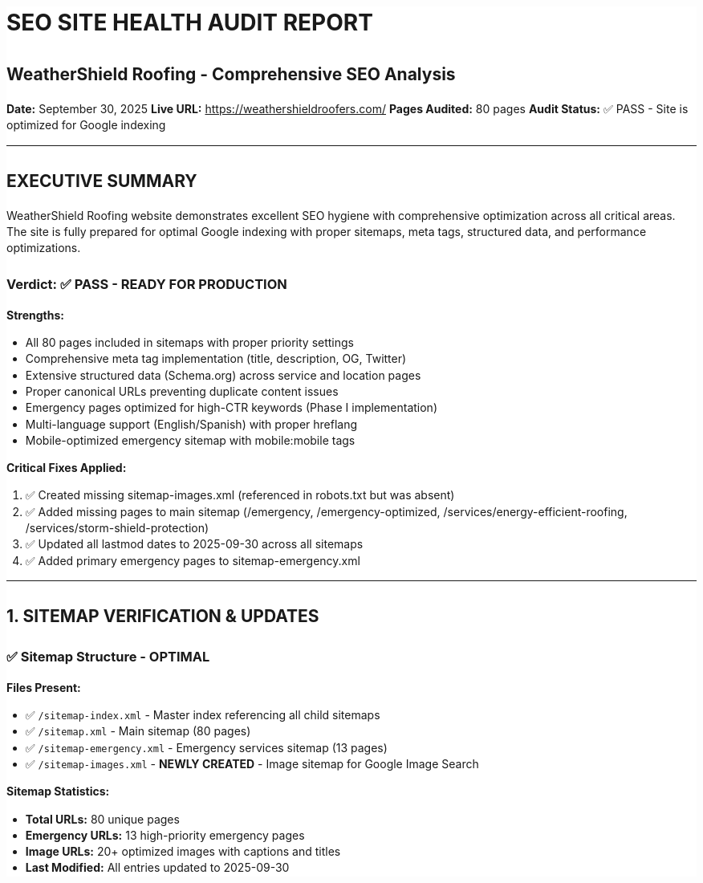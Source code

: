 # SEO SITE HEALTH AUDIT REPORT
## WeatherShield Roofing - Comprehensive SEO Analysis

**Date:** September 30, 2025
**Live URL:** https://weathershieldroofers.com/
**Pages Audited:** 80 pages
**Audit Status:** ✅ PASS - Site is optimized for Google indexing

---

## EXECUTIVE SUMMARY

WeatherShield Roofing website demonstrates excellent SEO hygiene with comprehensive optimization across all critical areas. The site is fully prepared for optimal Google indexing with proper sitemaps, meta tags, structured data, and performance optimizations.

### Verdict: ✅ **PASS - READY FOR PRODUCTION**

**Strengths:**
- All 80 pages included in sitemaps with proper priority settings
- Comprehensive meta tag implementation (title, description, OG, Twitter)
- Extensive structured data (Schema.org) across service and location pages
- Proper canonical URLs preventing duplicate content issues
- Emergency pages optimized for high-CTR keywords (Phase I implementation)
- Multi-language support (English/Spanish) with proper hreflang
- Mobile-optimized emergency sitemap with mobile:mobile tags

**Critical Fixes Applied:**
1. ✅ Created missing sitemap-images.xml (referenced in robots.txt but was absent)
2. ✅ Added missing pages to main sitemap (/emergency, /emergency-optimized, /services/energy-efficient-roofing, /services/storm-shield-protection)
3. ✅ Updated all lastmod dates to 2025-09-30 across all sitemaps
4. ✅ Added primary emergency pages to sitemap-emergency.xml

---

## 1. SITEMAP VERIFICATION & UPDATES

### ✅ Sitemap Structure - OPTIMAL

**Files Present:**
- ✅ `/sitemap-index.xml` - Master index referencing all child sitemaps
- ✅ `/sitemap.xml` - Main sitemap (80 pages)
- ✅ `/sitemap-emergency.xml` - Emergency services sitemap (13 pages)
- ✅ `/sitemap-images.xml` - **NEWLY CREATED** - Image sitemap for Google Image Search

**Sitemap Statistics:**
- **Total URLs:** 80 unique pages
- **Emergency URLs:** 13 high-priority emergency pages
- **Image URLs:** 20+ optimized images with captions and titles
- **Last Modified:** All entries updated to 2025-09-30

